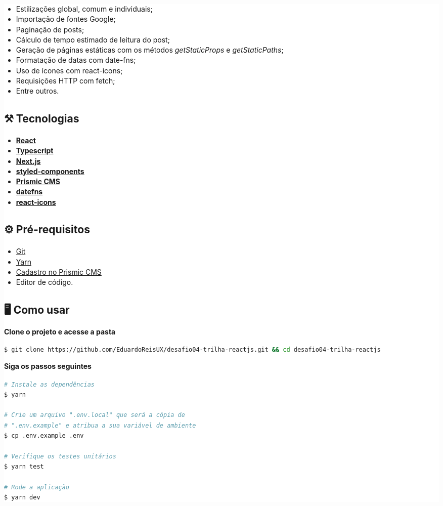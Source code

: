 - Estilizações global, comum e individuais;
- Importação de fontes Google;
- Paginação de posts;
- Cálculo de tempo estimado de leitura do post;
- Geração de páginas estáticas com os métodos _getStaticProps_ e _getStaticPaths_;
- Formatação de datas com date-fns;
- Uso de ícones com react-icons;
- Requisições HTTP com fetch;
- Entre outros.

## ⚒ Tecnologias

- [**React**](https://pt-br.reactjs.org)
- [**Typescript**](https://www.typescriptlang.org)
- [**Next.js**](https://nextjs.org)
- [**styled-components**](https://styled-components.com)
- [**Prismic CMS**](https://prismic.io)
- [**datefns**](https://date-fns.org)
- [**react-icons**](https://react-icons.github.io/react-icons)

## ⚙ Pré-requisitos

- [Git](https://git-scm.com)
- [Yarn](https://yarnpkg.com)
- [Cadastro no Prismic CMS](https://prismic.io)
- Editor de código.

## 🖥 Como usar

**Clone o projeto e acesse a pasta**

```bash
$ git clone https://github.com/EduardoReisUX/desafio04-trilha-reactjs.git && cd desafio04-trilha-reactjs
```

**Siga os passos seguintes**

```bash
# Instale as dependências
$ yarn

# Crie um arquivo ".env.local" que será a cópia de
# ".env.example" e atribua a sua variável de ambiente
$ cp .env.example .env

# Verifique os testes unitários
$ yarn test

# Rode a aplicação
$ yarn dev
```
